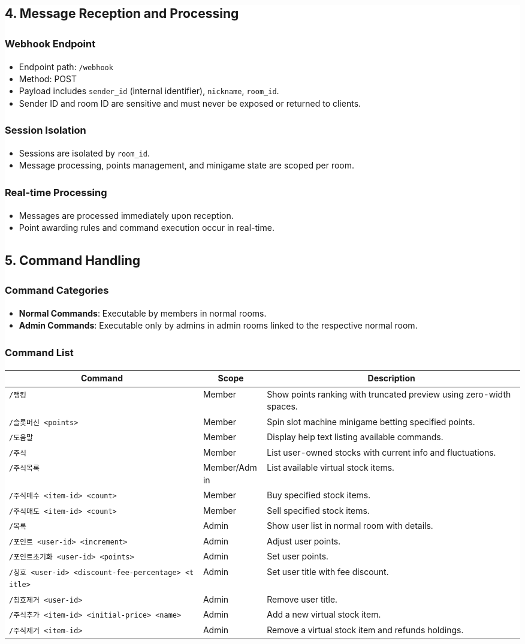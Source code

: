 
## 4. Message Reception and Processing

### Webhook Endpoint
- Endpoint path: `/webhook`
- Method: POST
- Payload includes `sender_id` (internal identifier), `nickname`, `room_id`.
- Sender ID and room ID are sensitive and must never be exposed or returned to clients.

### Session Isolation
- Sessions are isolated by `room_id`.
- Message processing, points management, and minigame state are scoped per room.

### Real-time Processing
- Messages are processed immediately upon reception.
- Point awarding rules and command execution occur in real-time.

## 5. Command Handling

### Command Categories
- **Normal Commands**: Executable by members in normal rooms.
- **Admin Commands**: Executable only by admins in admin rooms linked to the respective normal room.

### Command List

| Command              | Scope | Description                                           |
|----------------------|-------|-------------------------------------------------------|
| `/랭킹`               | Member| Show points ranking with truncated preview using zero-width spaces.
| `/슬롯머신 <points>`  | Member| Spin slot machine minigame betting specified points.
| `/도움말`             | Member| Display help text listing available commands.
| `/주식`               | Member| List user-owned stocks with current info and fluctuations.
| `/주식목록`           | Member/Admin| List available virtual stock items.
| `/주식매수 <item-id> <count>` | Member| Buy specified stock items.
| `/주식매도 <item-id> <count>` | Member| Sell specified stock items.
| `/목록`               | Admin | Show user list in normal room with details.
| `/포인트 <user-id> <increment>` | Admin | Adjust user points.
| `/포인트초기화 <user-id> <points>` | Admin | Set user points.
| `/칭호 <user-id> <discount-fee-percentage> <title>` | Admin | Set user title with fee discount.
| `/칭호제거 <user-id>` | Admin | Remove user title.
| `/주식추가 <item-id> <initial-price> <name>` | Admin | Add a new virtual stock item.
| `/주식제거 <item-id>` | Admin | Remove a virtual stock item and refunds holdings.
